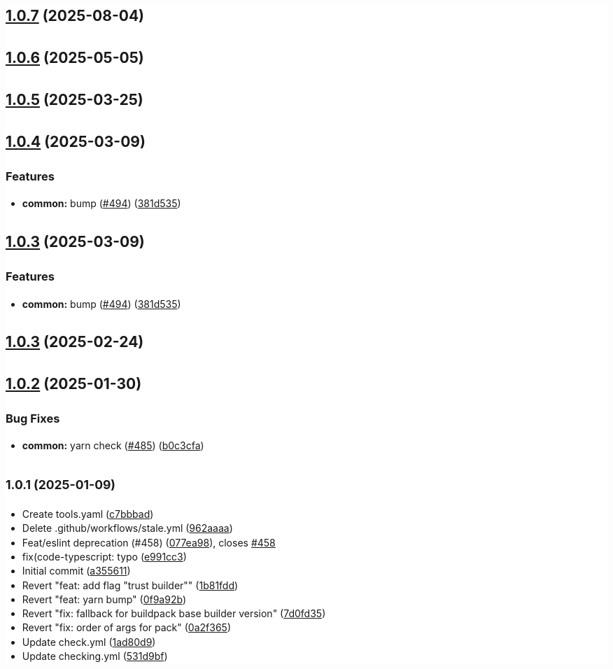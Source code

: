 ## [1.0.7](https://github.com/atls/raijin/compare/@atls/yarn-plugin-tools@1.0.6...@atls/yarn-plugin-tools@1.0.7) (2025-08-04)

## [1.0.6](https://github.com/atls/raijin/compare/@atls/yarn-plugin-tools@1.0.5...@atls/yarn-plugin-tools@1.0.6) (2025-05-05)

## [1.0.5](https://github.com/atls/raijin/compare/@atls/yarn-plugin-tools@1.0.4...@atls/yarn-plugin-tools@1.0.5) (2025-03-25)

## [1.0.4](https://github.com/atls/raijin/compare/@atls/yarn-plugin-tools@1.0.3...@atls/yarn-plugin-tools@1.0.4) (2025-03-09)

### Features

- **common:** bump ([#494](https://github.com/atls/raijin/issues/494)) ([381d535](https://github.com/atls/raijin/commit/381d5357c2818e157330933edb9256936d251ca3))

## [1.0.3](https://github.com/atls/raijin/compare/@atls/yarn-plugin-tools@1.0.3...@atls/yarn-plugin-tools@1.0.3) (2025-03-09)

### Features

- **common:** bump ([#494](https://github.com/atls/raijin/issues/494)) ([381d535](https://github.com/atls/raijin/commit/381d5357c2818e157330933edb9256936d251ca3))

## [1.0.3](https://github.com/atls/raijin/compare/@atls/yarn-plugin-tools@1.0.2...@atls/yarn-plugin-tools@1.0.3) (2025-02-24)

## [1.0.2](https://github.com/atls/raijin/compare/@atls/yarn-plugin-tools@1.0.1...@atls/yarn-plugin-tools@1.0.2) (2025-01-30)

### Bug Fixes

- **common:** yarn check ([#485](https://github.com/atls/raijin/issues/485)) ([b0c3cfa](https://github.com/atls/raijin/commit/b0c3cfad8f559c55691ca733c7a3a7b3cd00c4d8))

## <small>1.0.1 (2025-01-09)</small>

- Create tools.yaml ([c7bbbad](https://github.com/atls/raijin/commit/c7bbbad))
- Delete .github/workflows/stale.yml ([962aaaa](https://github.com/atls/raijin/commit/962aaaa))
- Feat/eslint deprecation (#458) ([077ea98](https://github.com/atls/raijin/commit/077ea98)), closes [#458](https://github.com/atls/raijin/issues/458)
- fix(code-typescript: typo ([e991cc3](https://github.com/atls/raijin/commit/e991cc3))
- Initial commit ([a355611](https://github.com/atls/raijin/commit/a355611))
- Revert "feat: add flag "trust builder"" ([1b81fdd](https://github.com/atls/raijin/commit/1b81fdd))
- Revert "feat: yarn bump" ([0f9a92b](https://github.com/atls/raijin/commit/0f9a92b))
- Revert "fix: fallback for buildpack base builder version" ([7d0fd35](https://github.com/atls/raijin/commit/7d0fd35))
- Revert "fix: order of args for pack" ([0a2f365](https://github.com/atls/raijin/commit/0a2f365))
- Update check.yml ([1ad80d9](https://github.com/atls/raijin/commit/1ad80d9))
- Update checking.yml ([531d9bf](https://github.com/atls/raijin/commit/531d9bf))